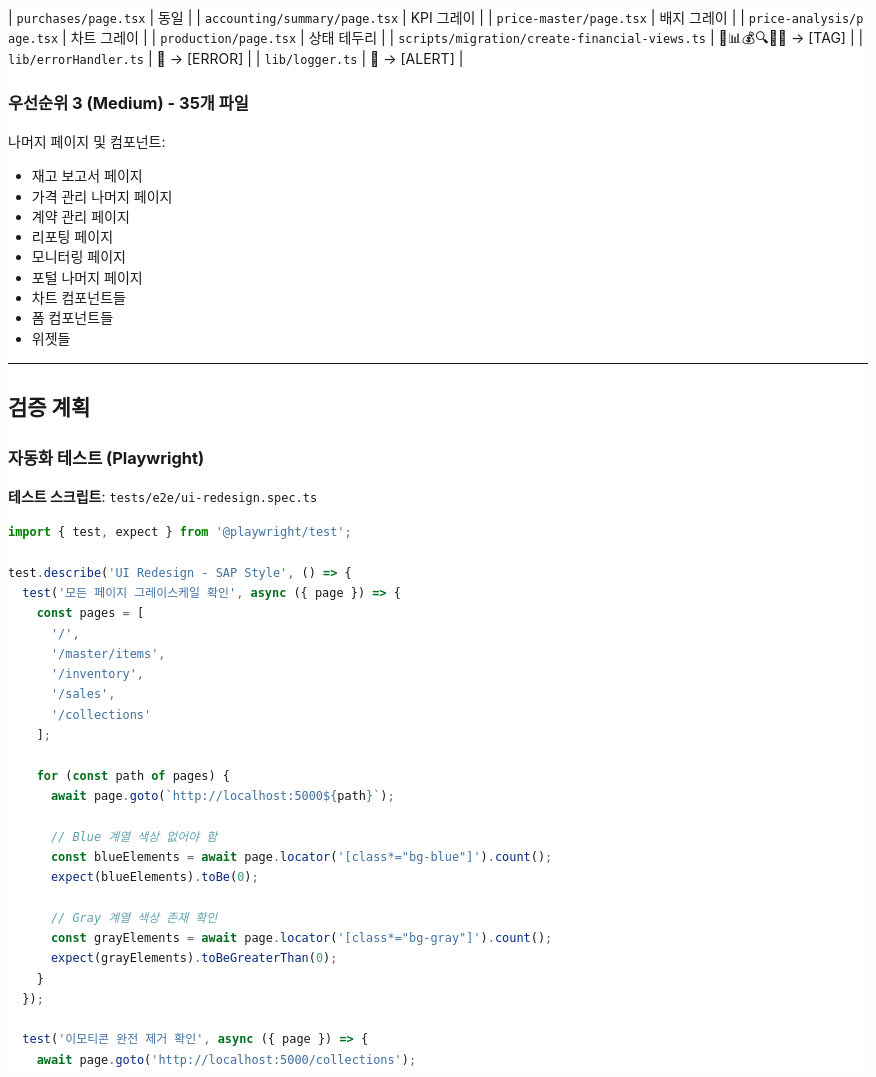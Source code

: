 | `purchases/page.tsx` | 동일 |
| `accounting/summary/page.tsx` | KPI 그레이 |
| `price-master/page.tsx` | 배지 그레이 |
| `price-analysis/page.tsx` | 차트 그레이 |
| `production/page.tsx` | 상태 테두리 |
| `scripts/migration/create-financial-views.ts` | 🚀📊💰🔍📝🎯 → [TAG] |
| `lib/errorHandler.ts` | 🚨 → [ERROR] |
| `lib/logger.ts` | 🚨 → [ALERT] |

### 우선순위 3 (Medium) - 35개 파일

나머지 페이지 및 컴포넌트:
- 재고 보고서 페이지
- 가격 관리 나머지 페이지
- 계약 관리 페이지
- 리포팅 페이지
- 모니터링 페이지
- 포털 나머지 페이지
- 차트 컴포넌트들
- 폼 컴포넌트들
- 위젯들

---

## 검증 계획

### 자동화 테스트 (Playwright)

**테스트 스크립트**: `tests/e2e/ui-redesign.spec.ts`

```typescript
import { test, expect } from '@playwright/test';

test.describe('UI Redesign - SAP Style', () => {
  test('모든 페이지 그레이스케일 확인', async ({ page }) => {
    const pages = [
      '/',
      '/master/items',
      '/inventory',
      '/sales',
      '/collections'
    ];

    for (const path of pages) {
      await page.goto(`http://localhost:5000${path}`);

      // Blue 계열 색상 없어야 함
      const blueElements = await page.locator('[class*="bg-blue"]').count();
      expect(blueElements).toBe(0);

      // Gray 계열 색상 존재 확인
      const grayElements = await page.locator('[class*="bg-gray"]').count();
      expect(grayElements).toBeGreaterThan(0);
    }
  });

  test('이모티콘 완전 제거 확인', async ({ page }) => {
    await page.goto('http://localhost:5000/collections');

```